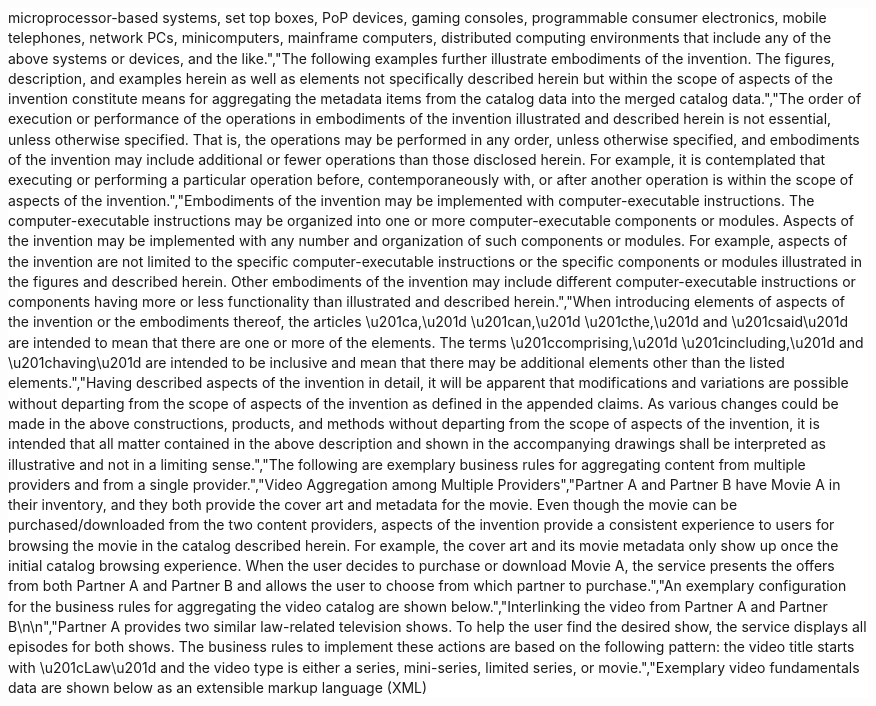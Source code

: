 microprocessor-based systems, set top boxes, PoP devices, gaming consoles, programmable consumer electronics, mobile telephones, network PCs, minicomputers, mainframe computers, distributed computing environments that include any of the above systems or devices, and the like.","The following examples further illustrate embodiments of the invention. The figures, description, and examples herein as well as elements not specifically described herein but within the scope of aspects of the invention constitute means for aggregating the metadata items from the catalog data into the merged catalog data.","The order of execution or performance of the operations in embodiments of the invention illustrated and described herein is not essential, unless otherwise specified. That is, the operations may be performed in any order, unless otherwise specified, and embodiments of the invention may include additional or fewer operations than those disclosed herein. For example, it is contemplated that executing or performing a particular operation before, contemporaneously with, or after another operation is within the scope of aspects of the invention.","Embodiments of the invention may be implemented with computer-executable instructions. The computer-executable instructions may be organized into one or more computer-executable components or modules. Aspects of the invention may be implemented with any number and organization of such components or modules. For example, aspects of the invention are not limited to the specific computer-executable instructions or the specific components or modules illustrated in the figures and described herein. Other embodiments of the invention may include different computer-executable instructions or components having more or less functionality than illustrated and described herein.","When introducing elements of aspects of the invention or the embodiments thereof, the articles \u201ca,\u201d \u201can,\u201d \u201cthe,\u201d and \u201csaid\u201d are intended to mean that there are one or more of the elements. The terms \u201ccomprising,\u201d \u201cincluding,\u201d and \u201chaving\u201d are intended to be inclusive and mean that there may be additional elements other than the listed elements.","Having described aspects of the invention in detail, it will be apparent that modifications and variations are possible without departing from the scope of aspects of the invention as defined in the appended claims. As various changes could be made in the above constructions, products, and methods without departing from the scope of aspects of the invention, it is intended that all matter contained in the above description and shown in the accompanying drawings shall be interpreted as illustrative and not in a limiting sense.","The following are exemplary business rules for aggregating content from multiple providers and from a single provider.","Video Aggregation among Multiple Providers","Partner A and Partner B have Movie A in their inventory, and they both provide the cover art and metadata for the movie. Even though the movie can be purchased\/downloaded from the two content providers, aspects of the invention provide a consistent experience to users for browsing the movie in the catalog described herein. For example, the cover art and its movie metadata only show up once the initial catalog browsing experience. When the user decides to purchase or download Movie A, the service presents the offers from both Partner A and Partner B and allows the user to choose from which partner to purchase.","An exemplary configuration for the business rules for aggregating the video catalog are shown below.","Interlinking the video from Partner A and Partner B\n\n","Partner A provides two similar law-related television shows. To help the user find the desired show, the service displays all episodes for both shows. The business rules to implement these actions are based on the following pattern: the video title starts with \u201cLaw\u201d and the video type is either a series, mini-series, limited series, or movie.","Exemplary video fundamentals data are shown below as an extensible markup language (XML)